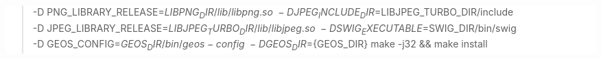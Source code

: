 > -D PNG_LIBRARY_RELEASE=$LIBPNG_DIR/lib/libpng.so \
> -D JPEG_INCLUDE_DIR=$LIBJPEG_TURBO_DIR/include \
> -D JPEG_LIBRARY_RELEASE=$LIBJPEG_TURBO_DIR/lib/libjpeg.so \
> -D SWIG_EXECUTABLE=$SWIG_DIR/bin/swig \
> -D GEOS_CONFIG=${GEOS_DIR}/bin/geos-config \
> -D GEOS_DIR=${GEOS_DIR}
> make -j32 && make install
> ```

